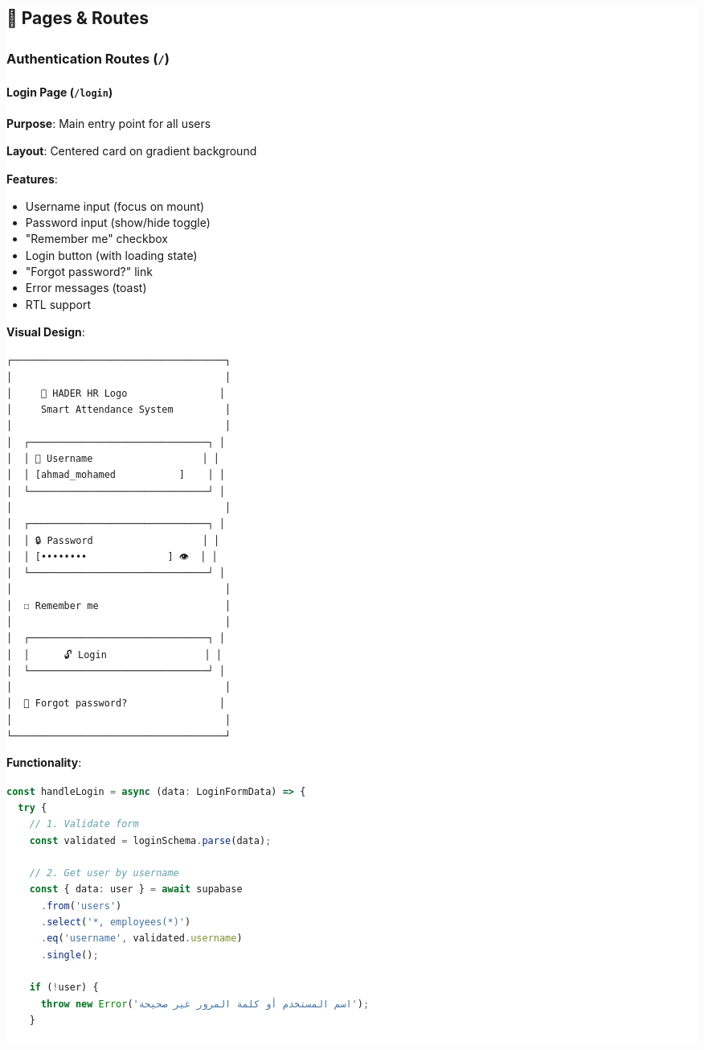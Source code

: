 
## 📱 Pages & Routes

### Authentication Routes (`/`)

#### Login Page (`/login`)
**Purpose**: Main entry point for all users

**Layout**: Centered card on gradient background

**Features**:
- Username input (focus on mount)
- Password input (show/hide toggle)
- "Remember me" checkbox
- Login button (with loading state)
- "Forgot password?" link
- Error messages (toast)
- RTL support

**Visual Design**:
```
┌─────────────────────────────────────┐
│                                     │
│     🎯 HADER HR Logo                │
│     Smart Attendance System         │
│                                     │
│  ┌───────────────────────────────┐ │
│  │ 👤 Username                   │ │
│  │ [ahmad_mohamed           ]    │ │
│  └───────────────────────────────┘ │
│                                     │
│  ┌───────────────────────────────┐ │
│  │ 🔒 Password                   │ │
│  │ [••••••••              ] 👁️  │ │
│  └───────────────────────────────┘ │
│                                     │
│  ☐ Remember me                      │
│                                     │
│  ┌───────────────────────────────┐ │
│  │      🔓 Login                 │ │
│  └───────────────────────────────┘ │
│                                     │
│  📱 Forgot password?                │
│                                     │
└─────────────────────────────────────┘
```

**Functionality**:
```typescript
const handleLogin = async (data: LoginFormData) => {
  try {
    // 1. Validate form
    const validated = loginSchema.parse(data);
    
    // 2. Get user by username
    const { data: user } = await supabase
      .from('users')
      .select('*, employees(*)')
      .eq('username', validated.username)
      .single();
    
    if (!user) {
      throw new Error('اسم المستخدم أو كلمة المرور غير صحيحة');
    }
    
```